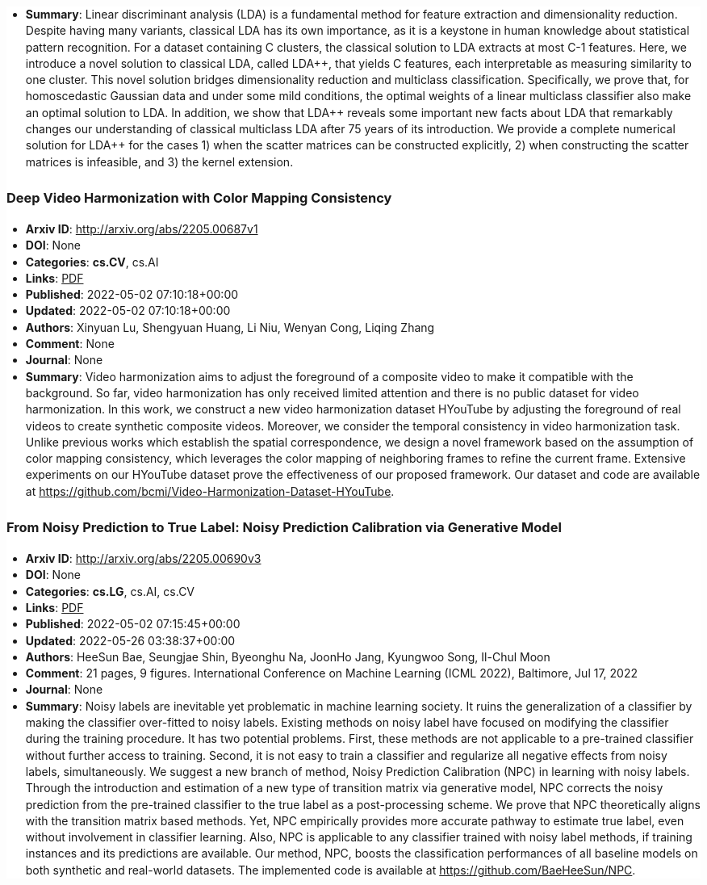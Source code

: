 - **Summary**: Linear discriminant analysis (LDA) is a fundamental method for feature extraction and dimensionality reduction. Despite having many variants, classical LDA has its own importance, as it is a keystone in human knowledge about statistical pattern recognition. For a dataset containing C clusters, the classical solution to LDA extracts at most C-1 features. Here, we introduce a novel solution to classical LDA, called LDA++, that yields C features, each interpretable as measuring similarity to one cluster. This novel solution bridges dimensionality reduction and multiclass classification. Specifically, we prove that, for homoscedastic Gaussian data and under some mild conditions, the optimal weights of a linear multiclass classifier also make an optimal solution to LDA. In addition, we show that LDA++ reveals some important new facts about LDA that remarkably changes our understanding of classical multiclass LDA after 75 years of its introduction. We provide a complete numerical solution for LDA++ for the cases 1) when the scatter matrices can be constructed explicitly, 2) when constructing the scatter matrices is infeasible, and 3) the kernel extension.



### Deep Video Harmonization with Color Mapping Consistency
- **Arxiv ID**: http://arxiv.org/abs/2205.00687v1
- **DOI**: None
- **Categories**: **cs.CV**, cs.AI
- **Links**: [PDF](http://arxiv.org/pdf/2205.00687v1)
- **Published**: 2022-05-02 07:10:18+00:00
- **Updated**: 2022-05-02 07:10:18+00:00
- **Authors**: Xinyuan Lu, Shengyuan Huang, Li Niu, Wenyan Cong, Liqing Zhang
- **Comment**: None
- **Journal**: None
- **Summary**: Video harmonization aims to adjust the foreground of a composite video to make it compatible with the background. So far, video harmonization has only received limited attention and there is no public dataset for video harmonization. In this work, we construct a new video harmonization dataset HYouTube by adjusting the foreground of real videos to create synthetic composite videos. Moreover, we consider the temporal consistency in video harmonization task. Unlike previous works which establish the spatial correspondence, we design a novel framework based on the assumption of color mapping consistency, which leverages the color mapping of neighboring frames to refine the current frame. Extensive experiments on our HYouTube dataset prove the effectiveness of our proposed framework. Our dataset and code are available at https://github.com/bcmi/Video-Harmonization-Dataset-HYouTube.



### From Noisy Prediction to True Label: Noisy Prediction Calibration via Generative Model
- **Arxiv ID**: http://arxiv.org/abs/2205.00690v3
- **DOI**: None
- **Categories**: **cs.LG**, cs.AI, cs.CV
- **Links**: [PDF](http://arxiv.org/pdf/2205.00690v3)
- **Published**: 2022-05-02 07:15:45+00:00
- **Updated**: 2022-05-26 03:38:37+00:00
- **Authors**: HeeSun Bae, Seungjae Shin, Byeonghu Na, JoonHo Jang, Kyungwoo Song, Il-Chul Moon
- **Comment**: 21 pages, 9 figures. International Conference on Machine Learning
  (ICML 2022), Baltimore, Jul 17, 2022
- **Journal**: None
- **Summary**: Noisy labels are inevitable yet problematic in machine learning society. It ruins the generalization of a classifier by making the classifier over-fitted to noisy labels. Existing methods on noisy label have focused on modifying the classifier during the training procedure. It has two potential problems. First, these methods are not applicable to a pre-trained classifier without further access to training. Second, it is not easy to train a classifier and regularize all negative effects from noisy labels, simultaneously. We suggest a new branch of method, Noisy Prediction Calibration (NPC) in learning with noisy labels. Through the introduction and estimation of a new type of transition matrix via generative model, NPC corrects the noisy prediction from the pre-trained classifier to the true label as a post-processing scheme. We prove that NPC theoretically aligns with the transition matrix based methods. Yet, NPC empirically provides more accurate pathway to estimate true label, even without involvement in classifier learning. Also, NPC is applicable to any classifier trained with noisy label methods, if training instances and its predictions are available. Our method, NPC, boosts the classification performances of all baseline models on both synthetic and real-world datasets. The implemented code is available at https://github.com/BaeHeeSun/NPC.
